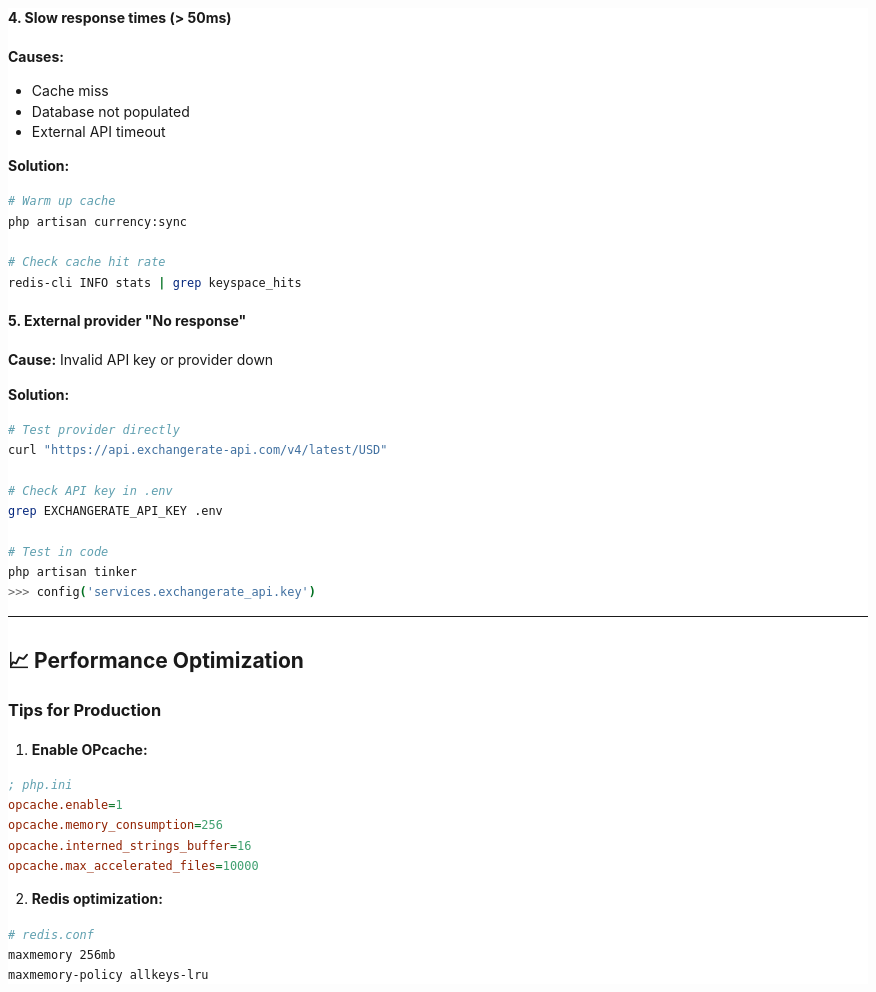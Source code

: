 #### 4. Slow response times (> 50ms)

**Causes:**
- Cache miss
- Database not populated
- External API timeout

**Solution:**
```bash
# Warm up cache
php artisan currency:sync

# Check cache hit rate
redis-cli INFO stats | grep keyspace_hits
```

#### 5. External provider "No response"

**Cause:** Invalid API key or provider down

**Solution:**
```bash
# Test provider directly
curl "https://api.exchangerate-api.com/v4/latest/USD"

# Check API key in .env
grep EXCHANGERATE_API_KEY .env

# Test in code
php artisan tinker
>>> config('services.exchangerate_api.key')
```

---

## 📈 Performance Optimization

### Tips for Production

1. **Enable OPcache:**
```ini
; php.ini
opcache.enable=1
opcache.memory_consumption=256
opcache.interned_strings_buffer=16
opcache.max_accelerated_files=10000
```

2. **Redis optimization:**
```bash
# redis.conf
maxmemory 256mb
maxmemory-policy allkeys-lru
```
